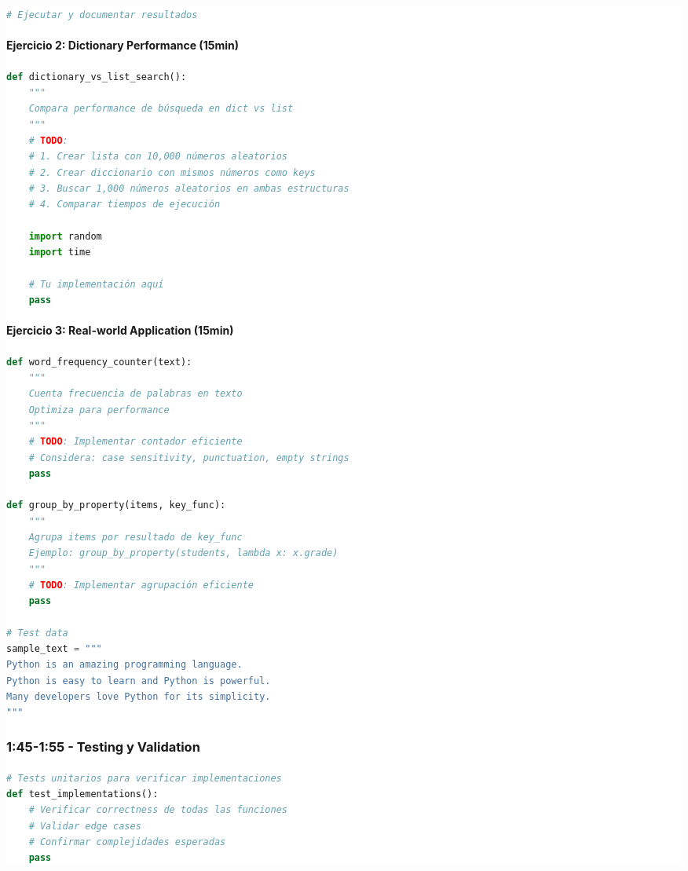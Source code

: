 ```python
# Ejecutar y documentar resultados
```

#### **Ejercicio 2: Dictionary Performance (15min)**
```python
def dictionary_vs_list_search():
    """
    Compara performance de búsqueda en dict vs list
    """
    # TODO: 
    # 1. Crear lista con 10,000 números aleatorios
    # 2. Crear diccionario con mismos números como keys
    # 3. Buscar 1,000 números aleatorios en ambas estructuras
    # 4. Comparar tiempos de ejecución
    
    import random
    import time
    
    # Tu implementación aquí
    pass
```

#### **Ejercicio 3: Real-world Application (15min)**
```python
def word_frequency_counter(text):
    """
    Cuenta frecuencia de palabras en texto
    Optimiza para performance
    """
    # TODO: Implementar contador eficiente
    # Considera: case sensitivity, punctuation, empty strings
    pass

def group_by_property(items, key_func):
    """
    Agrupa items por resultado de key_func
    Ejemplo: group_by_property(students, lambda x: x.grade)
    """
    # TODO: Implementar agrupación eficiente
    pass

# Test data
sample_text = """
Python is an amazing programming language. 
Python is easy to learn and Python is powerful.
Many developers love Python for its simplicity.
"""
```

### **1:45-1:55 - Testing y Validation**
```python
# Tests unitarios para verificar implementaciones
def test_implementations():
    # Verificar correctness de todas las funciones
    # Validar edge cases
    # Confirmar complejidades esperadas
    pass
```
